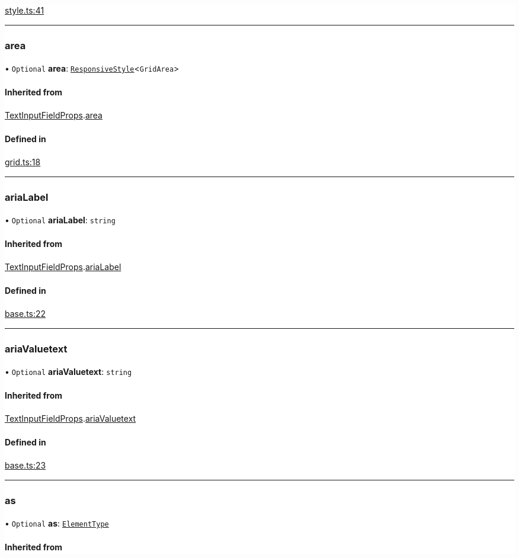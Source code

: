 [style.ts:41](https://github.com/aws-amplify/amplify-ui/blob/932629520/packages/react/src/primitives/types/style.ts#L41)

---

### area

• `Optional` **area**: [`ResponsiveStyle`](../modules.md#responsivestyle)<`GridArea`\>

#### Inherited from

[TextInputFieldProps](TextInputFieldProps.md).[area](TextInputFieldProps.md#area)

#### Defined in

[grid.ts:18](https://github.com/aws-amplify/amplify-ui/blob/932629520/packages/react/src/primitives/types/grid.ts#L18)

---

### ariaLabel

• `Optional` **ariaLabel**: `string`

#### Inherited from

[TextInputFieldProps](TextInputFieldProps.md).[ariaLabel](TextInputFieldProps.md#arialabel)

#### Defined in

[base.ts:22](https://github.com/aws-amplify/amplify-ui/blob/932629520/packages/react/src/primitives/types/base.ts#L22)

---

### ariaValuetext

• `Optional` **ariaValuetext**: `string`

#### Inherited from

[TextInputFieldProps](TextInputFieldProps.md).[ariaValuetext](TextInputFieldProps.md#ariavaluetext)

#### Defined in

[base.ts:23](https://github.com/aws-amplify/amplify-ui/blob/932629520/packages/react/src/primitives/types/base.ts#L23)

---

### as

• `Optional` **as**: [`ElementType`](../modules.md#elementtype)

#### Inherited from
